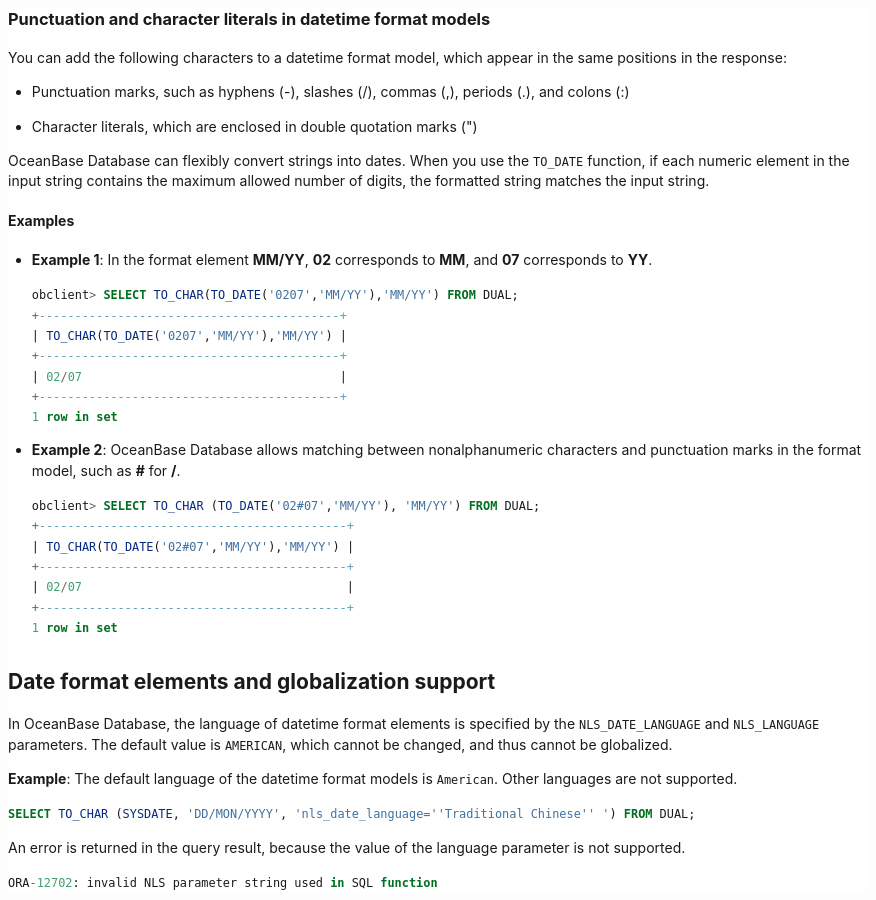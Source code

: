 ### Punctuation and character literals in datetime format models

You can add the following characters to a datetime format model, which appear in the same positions in the response:

* Punctuation marks, such as hyphens (-), slashes (/), commas (,), periods (.), and colons (:)

* Character literals, which are enclosed in double quotation marks (")

OceanBase Database can flexibly convert strings into dates. When you use the `TO_DATE` function, if each numeric element in the input string contains the maximum allowed number of digits, the formatted string matches the input string.

#### Examples

* **Example 1**: In the format element **MM/YY**, **02** corresponds to **MM**, and **07** corresponds to **YY**.

   ```sql
   obclient> SELECT TO_CHAR(TO_DATE('0207','MM/YY'),'MM/YY') FROM DUAL;
   +------------------------------------------+
   | TO_CHAR(TO_DATE('0207','MM/YY'),'MM/YY') |
   +------------------------------------------+
   | 02/07                                    |
   +------------------------------------------+
   1 row in set
   ```

* **Example 2**: OceanBase Database allows matching between nonalphanumeric characters and punctuation marks in the format model, such as **#** for **/**.

   ```sql
   obclient> SELECT TO_CHAR (TO_DATE('02#07','MM/YY'), 'MM/YY') FROM DUAL;
   +-------------------------------------------+
   | TO_CHAR(TO_DATE('02#07','MM/YY'),'MM/YY') |
   +-------------------------------------------+
   | 02/07                                     |
   +-------------------------------------------+
   1 row in set
   ```

## Date format elements and globalization support

In OceanBase Database, the language of datetime format elements is specified by the `NLS_DATE_LANGUAGE` and `NLS_LANGUAGE` parameters. The default value is `AMERICAN`, which cannot be changed, and thus cannot be globalized.

**Example**: The default language of the datetime format models is `American`. Other languages are not supported.

```sql
SELECT TO_CHAR (SYSDATE, 'DD/MON/YYYY', 'nls_date_language=''Traditional Chinese'' ') FROM DUAL;
```

An error is returned in the query result, because the value of the language parameter is not supported.

```sql
ORA-12702: invalid NLS parameter string used in SQL function
```